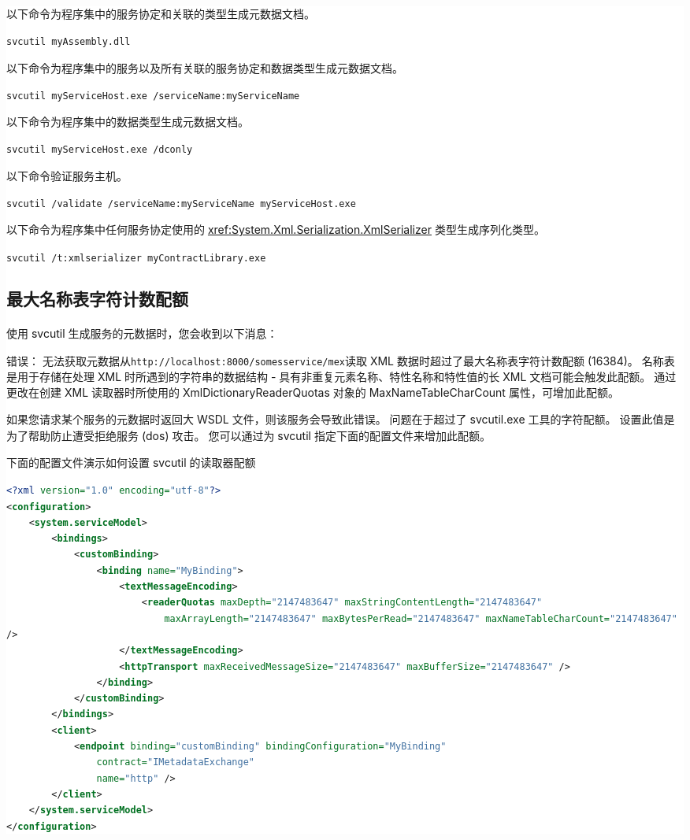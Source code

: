 以下命令为程序集中的服务协定和关联的类型生成元数据文档。

`svcutil myAssembly.dll`

以下命令为程序集中的服务以及所有关联的服务协定和数据类型生成元数据文档。

`svcutil myServiceHost.exe /serviceName:myServiceName`

以下命令为程序集中的数据类型生成元数据文档。

`svcutil myServiceHost.exe /dconly`

以下命令验证服务主机。

`svcutil /validate /serviceName:myServiceName myServiceHost.exe`

以下命令为程序集中任何服务协定使用的 <xref:System.Xml.Serialization.XmlSerializer> 类型生成序列化类型。

`svcutil /t:xmlserializer myContractLibrary.exe`

## <a name="maximum-nametable-character-count-quota"></a>最大名称表字符计数配额

使用 svcutil 生成服务的元数据时，您会收到以下消息：

错误： 无法获取元数据从`http://localhost:8000/somesservice/mex`读取 XML 数据时超过了最大名称表字符计数配额 (16384)。 名称表是用于存储在处理 XML 时所遇到的字符串的数据结构 - 具有非重复元素名称、特性名称和特性值的长 XML 文档可能会触发此配额。 通过更改在创建 XML 读取器时所使用的 XmlDictionaryReaderQuotas 对象的 MaxNameTableCharCount 属性，可增加此配额。

如果您请求某个服务的元数据时返回大 WSDL 文件，则该服务会导致此错误。 问题在于超过了 svcutil.exe 工具的字符配额。 设置此值是为了帮助防止遭受拒绝服务 (dos) 攻击。 您可以通过为 svcutil 指定下面的配置文件来增加此配额。

下面的配置文件演示如何设置 svcutil 的读取器配额

```xml
<?xml version="1.0" encoding="utf-8"?>
<configuration>
    <system.serviceModel>
        <bindings>
            <customBinding>
                <binding name="MyBinding">
                    <textMessageEncoding>
                        <readerQuotas maxDepth="2147483647" maxStringContentLength="2147483647"
                            maxArrayLength="2147483647" maxBytesPerRead="2147483647" maxNameTableCharCount="2147483647" />
                    </textMessageEncoding>
                    <httpTransport maxReceivedMessageSize="2147483647" maxBufferSize="2147483647" />
                </binding>
            </customBinding>
        </bindings>
        <client>
            <endpoint binding="customBinding" bindingConfiguration="MyBinding"
                contract="IMetadataExchange"
                name="http" />
        </client>
    </system.serviceModel>
</configuration>
```
